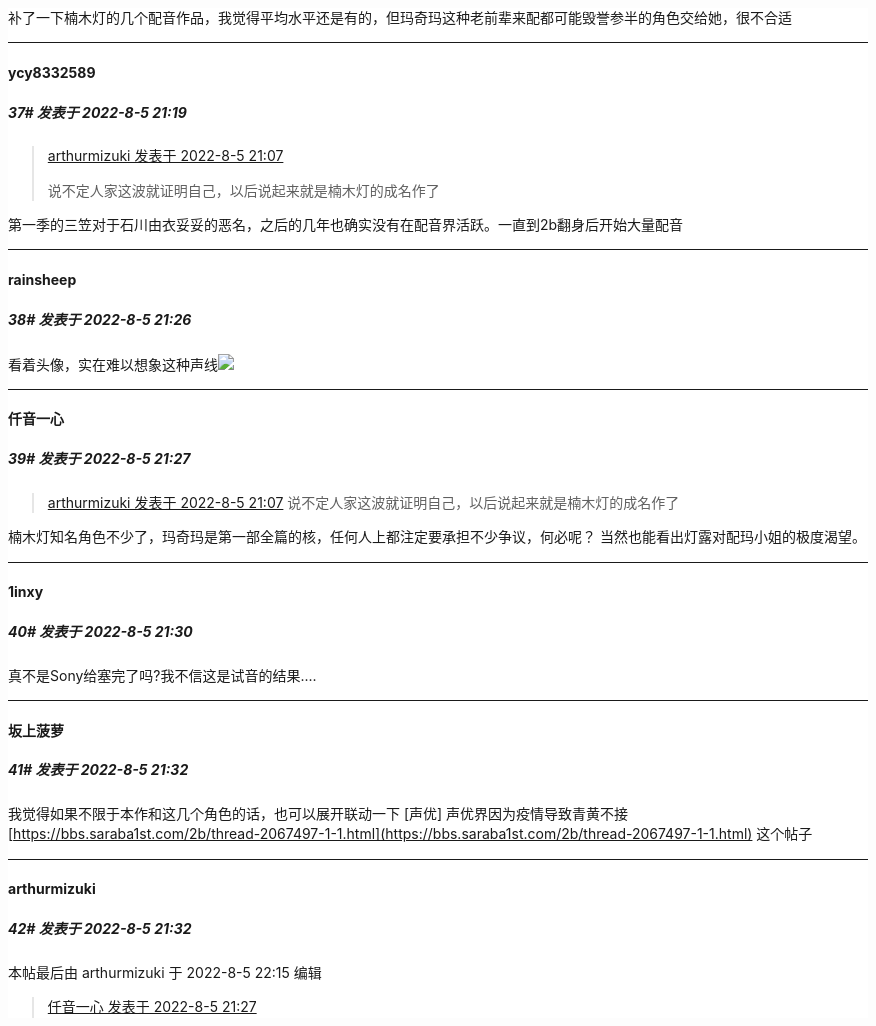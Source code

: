 补了一下楠木灯的几个配音作品，我觉得平均水平还是有的，但玛奇玛这种老前辈来配都可能毁誉参半的角色交给她，很不合适

*****

####  ycy8332589  
##### 37#       发表于 2022-8-5 21:19

<blockquote><a href="httphttps://bbs.saraba1st.com/2b/forum.php?mod=redirect&amp;goto=findpost&amp;pid=56944494&amp;ptid=2085335" target="_blank">arthurmizuki 发表于 2022-8-5 21:07</a>

说不定人家这波就证明自己，以后说起来就是楠木灯的成名作了</blockquote>
第一季的三笠对于石川由衣妥妥的恶名，之后的几年也确实没有在配音界活跃。一直到2b翻身后开始大量配音

*****

####  rainsheep  
##### 38#       发表于 2022-8-5 21:26

看着头像，实在难以想象这种声线<img src="https://static.saraba1st.com/image/smiley/face2017/001.png" referrerpolicy="no-referrer">

*****

####  仟音一心  
##### 39#       发表于 2022-8-5 21:27

<blockquote><a href="httphttps://bbs.saraba1st.com/2b/forum.php?mod=redirect&amp;goto=findpost&amp;pid=56944494&amp;ptid=2085335" target="_blank">arthurmizuki 发表于 2022-8-5 21:07</a>
说不定人家这波就证明自己，以后说起来就是楠木灯的成名作了</blockquote>
楠木灯知名角色不少了，玛奇玛是第一部全篇的核，任何人上都注定要承担不少争议，何必呢？
当然也能看出灯露对配玛小姐的极度渴望。

*****

####  1inxy  
##### 40#       发表于 2022-8-5 21:30

真不是Sony给塞完了吗?我不信这是试音的结果....

*****

####  坂上菠萝  
##### 41#       发表于 2022-8-5 21:32

我觉得如果不限于本作和这几个角色的话，也可以展开联动一下 [声优] 声优界因为疫情导致青黄不接 [https://bbs.saraba1st.com/2b/thread-2067497-1-1.html](https://bbs.saraba1st.com/2b/thread-2067497-1-1.html) 这个帖子

*****

####  arthurmizuki  
##### 42#       发表于 2022-8-5 21:32

 本帖最后由 arthurmizuki 于 2022-8-5 22:15 编辑 
<blockquote><a href="httphttps://bbs.saraba1st.com/2b/forum.php?mod=redirect&amp;goto=findpost&amp;pid=56944805&amp;ptid=2085335" target="_blank">仟音一心 发表于 2022-8-5 21:27</a>
